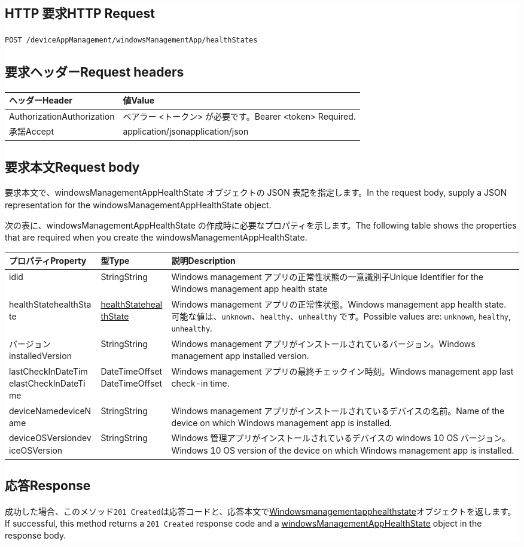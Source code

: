 ## <a name="http-request"></a><span data-ttu-id="0c8c6-118">HTTP 要求</span><span class="sxs-lookup"><span data-stu-id="0c8c6-118">HTTP Request</span></span>

``` http
POST /deviceAppManagement/windowsManagementApp/healthStates
```

## <a name="request-headers"></a><span data-ttu-id="0c8c6-119">要求ヘッダー</span><span class="sxs-lookup"><span data-stu-id="0c8c6-119">Request headers</span></span>
|<span data-ttu-id="0c8c6-120">ヘッダー</span><span class="sxs-lookup"><span data-stu-id="0c8c6-120">Header</span></span>|<span data-ttu-id="0c8c6-121">値</span><span class="sxs-lookup"><span data-stu-id="0c8c6-121">Value</span></span>|
|:---|:---|
|<span data-ttu-id="0c8c6-122">Authorization</span><span class="sxs-lookup"><span data-stu-id="0c8c6-122">Authorization</span></span>|<span data-ttu-id="0c8c6-123">ベアラー &lt;トークン&gt; が必要です。</span><span class="sxs-lookup"><span data-stu-id="0c8c6-123">Bearer &lt;token&gt; Required.</span></span>|
|<span data-ttu-id="0c8c6-124">承諾</span><span class="sxs-lookup"><span data-stu-id="0c8c6-124">Accept</span></span>|<span data-ttu-id="0c8c6-125">application/json</span><span class="sxs-lookup"><span data-stu-id="0c8c6-125">application/json</span></span>|

## <a name="request-body"></a><span data-ttu-id="0c8c6-126">要求本文</span><span class="sxs-lookup"><span data-stu-id="0c8c6-126">Request body</span></span>
<span data-ttu-id="0c8c6-127">要求本文で、windowsManagementAppHealthState オブジェクトの JSON 表記を指定します。</span><span class="sxs-lookup"><span data-stu-id="0c8c6-127">In the request body, supply a JSON representation for the windowsManagementAppHealthState object.</span></span>

<span data-ttu-id="0c8c6-128">次の表に、windowsManagementAppHealthState の作成時に必要なプロパティを示します。</span><span class="sxs-lookup"><span data-stu-id="0c8c6-128">The following table shows the properties that are required when you create the windowsManagementAppHealthState.</span></span>

|<span data-ttu-id="0c8c6-129">プロパティ</span><span class="sxs-lookup"><span data-stu-id="0c8c6-129">Property</span></span>|<span data-ttu-id="0c8c6-130">型</span><span class="sxs-lookup"><span data-stu-id="0c8c6-130">Type</span></span>|<span data-ttu-id="0c8c6-131">説明</span><span class="sxs-lookup"><span data-stu-id="0c8c6-131">Description</span></span>|
|:---|:---|:---|
|<span data-ttu-id="0c8c6-132">id</span><span class="sxs-lookup"><span data-stu-id="0c8c6-132">id</span></span>|<span data-ttu-id="0c8c6-133">String</span><span class="sxs-lookup"><span data-stu-id="0c8c6-133">String</span></span>|<span data-ttu-id="0c8c6-134">Windows management アプリの正常性状態の一意識別子</span><span class="sxs-lookup"><span data-stu-id="0c8c6-134">Unique Identifier for the Windows management app health state</span></span>|
|<span data-ttu-id="0c8c6-135">healthState</span><span class="sxs-lookup"><span data-stu-id="0c8c6-135">healthState</span></span>|[<span data-ttu-id="0c8c6-136">healthState</span><span class="sxs-lookup"><span data-stu-id="0c8c6-136">healthState</span></span>](../resources/intune-devices-healthstate.md)|<span data-ttu-id="0c8c6-137">Windows management アプリの正常性状態。</span><span class="sxs-lookup"><span data-stu-id="0c8c6-137">Windows management app health state.</span></span> <span data-ttu-id="0c8c6-138">可能な値は、`unknown`、`healthy`、`unhealthy` です。</span><span class="sxs-lookup"><span data-stu-id="0c8c6-138">Possible values are: `unknown`, `healthy`, `unhealthy`.</span></span>|
|<span data-ttu-id="0c8c6-139">バージョン</span><span class="sxs-lookup"><span data-stu-id="0c8c6-139">installedVersion</span></span>|<span data-ttu-id="0c8c6-140">String</span><span class="sxs-lookup"><span data-stu-id="0c8c6-140">String</span></span>|<span data-ttu-id="0c8c6-141">Windows management アプリがインストールされているバージョン。</span><span class="sxs-lookup"><span data-stu-id="0c8c6-141">Windows management app installed version.</span></span>|
|<span data-ttu-id="0c8c6-142">lastCheckInDateTime</span><span class="sxs-lookup"><span data-stu-id="0c8c6-142">lastCheckInDateTime</span></span>|<span data-ttu-id="0c8c6-143">DateTimeOffset</span><span class="sxs-lookup"><span data-stu-id="0c8c6-143">DateTimeOffset</span></span>|<span data-ttu-id="0c8c6-144">Windows management アプリの最終チェックイン時刻。</span><span class="sxs-lookup"><span data-stu-id="0c8c6-144">Windows management app last check-in time.</span></span>|
|<span data-ttu-id="0c8c6-145">deviceName</span><span class="sxs-lookup"><span data-stu-id="0c8c6-145">deviceName</span></span>|<span data-ttu-id="0c8c6-146">String</span><span class="sxs-lookup"><span data-stu-id="0c8c6-146">String</span></span>|<span data-ttu-id="0c8c6-147">Windows management アプリがインストールされているデバイスの名前。</span><span class="sxs-lookup"><span data-stu-id="0c8c6-147">Name of the device on which Windows management app is installed.</span></span>|
|<span data-ttu-id="0c8c6-148">deviceOSVersion</span><span class="sxs-lookup"><span data-stu-id="0c8c6-148">deviceOSVersion</span></span>|<span data-ttu-id="0c8c6-149">String</span><span class="sxs-lookup"><span data-stu-id="0c8c6-149">String</span></span>|<span data-ttu-id="0c8c6-150">Windows 管理アプリがインストールされているデバイスの windows 10 OS バージョン。</span><span class="sxs-lookup"><span data-stu-id="0c8c6-150">Windows 10 OS version of the device on which Windows management app is installed.</span></span>|



## <a name="response"></a><span data-ttu-id="0c8c6-151">応答</span><span class="sxs-lookup"><span data-stu-id="0c8c6-151">Response</span></span>
<span data-ttu-id="0c8c6-152">成功した場合、このメソッド`201 Created`は応答コードと、応答本文で[Windowsmanagementapphealthstate](../resources/intune-devices-windowsmanagementapphealthstate.md)オブジェクトを返します。</span><span class="sxs-lookup"><span data-stu-id="0c8c6-152">If successful, this method returns a `201 Created` response code and a [windowsManagementAppHealthState](../resources/intune-devices-windowsmanagementapphealthstate.md) object in the response body.</span></span>
